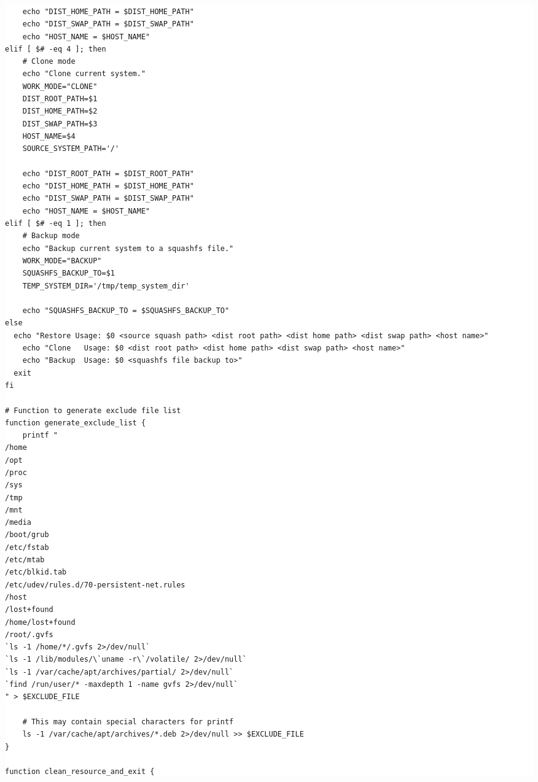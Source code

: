   ```shell
      echo "DIST_HOME_PATH = $DIST_HOME_PATH"
      echo "DIST_SWAP_PATH = $DIST_SWAP_PATH"
      echo "HOST_NAME = $HOST_NAME"
  elif [ $# -eq 4 ]; then
      # Clone mode
      echo "Clone current system."
      WORK_MODE="CLONE"
      DIST_ROOT_PATH=$1
      DIST_HOME_PATH=$2
      DIST_SWAP_PATH=$3
      HOST_NAME=$4
      SOURCE_SYSTEM_PATH='/'

      echo "DIST_ROOT_PATH = $DIST_ROOT_PATH"
      echo "DIST_HOME_PATH = $DIST_HOME_PATH"
      echo "DIST_SWAP_PATH = $DIST_SWAP_PATH"
      echo "HOST_NAME = $HOST_NAME"
  elif [ $# -eq 1 ]; then
      # Backup mode
      echo "Backup current system to a squashfs file."
      WORK_MODE="BACKUP"
      SQUASHFS_BACKUP_TO=$1
      TEMP_SYSTEM_DIR='/tmp/temp_system_dir'

      echo "SQUASHFS_BACKUP_TO = $SQUASHFS_BACKUP_TO"
  else
  	echo "Restore Usage: $0 <source squash path> <dist root path> <dist home path> <dist swap path> <host name>"
      echo "Clone   Usage: $0 <dist root path> <dist home path> <dist swap path> <host name>"
      echo "Backup  Usage: $0 <squashfs file backup to>"
  	exit
  fi

  # Function to generate exclude file list
  function generate_exclude_list {
      printf "
  /home
  /opt
  /proc
  /sys
  /tmp
  /mnt
  /media
  /boot/grub
  /etc/fstab
  /etc/mtab
  /etc/blkid.tab
  /etc/udev/rules.d/70-persistent-net.rules
  /host
  /lost+found
  /home/lost+found
  /root/.gvfs
  `ls -1 /home/*/.gvfs 2>/dev/null`
  `ls -1 /lib/modules/\`uname -r\`/volatile/ 2>/dev/null`
  `ls -1 /var/cache/apt/archives/partial/ 2>/dev/null`
  `find /run/user/* -maxdepth 1 -name gvfs 2>/dev/null`
  " > $EXCLUDE_FILE

      # This may contain special characters for printf
      ls -1 /var/cache/apt/archives/*.deb 2>/dev/null >> $EXCLUDE_FILE
  }

  function clean_resource_and_exit {
  ```
